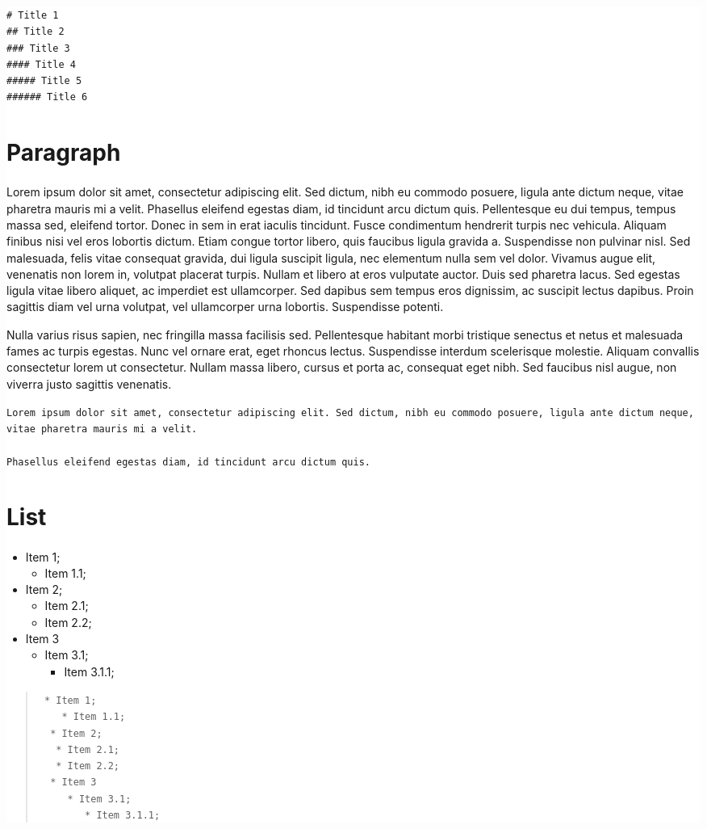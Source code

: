     # Title 1
    ## Title 2
    ### Title 3    
    #### Title 4
    ##### Title 5
    ###### Title 6    

# Paragraph
Lorem ipsum dolor sit amet, consectetur adipiscing elit. Sed dictum, nibh eu commodo posuere, ligula ante dictum neque, vitae pharetra mauris mi a velit. Phasellus eleifend egestas diam, id tincidunt arcu dictum quis. Pellentesque eu dui tempus, tempus massa sed, eleifend tortor. Donec in sem in erat iaculis tincidunt. Fusce condimentum hendrerit turpis nec vehicula. Aliquam finibus nisi vel eros lobortis dictum. Etiam congue tortor libero, quis faucibus ligula gravida a. Suspendisse non pulvinar nisl. Sed malesuada, felis vitae consequat gravida, dui ligula suscipit ligula, nec elementum nulla sem vel dolor. Vivamus augue elit, venenatis non lorem in, volutpat placerat turpis. Nullam et libero at eros vulputate auctor. Duis sed pharetra lacus. Sed egestas ligula vitae libero aliquet, ac imperdiet est ullamcorper. Sed dapibus sem tempus eros dignissim, ac suscipit lectus dapibus. Proin sagittis diam vel urna volutpat, vel ullamcorper urna lobortis. Suspendisse potenti.

Nulla varius risus sapien, nec fringilla massa facilisis sed. Pellentesque habitant morbi tristique senectus et netus et malesuada fames ac turpis egestas. Nunc vel ornare erat, eget rhoncus lectus. Suspendisse interdum scelerisque molestie. Aliquam convallis consectetur lorem ut consectetur. Nullam massa libero, cursus et porta ac, consequat eget nibh. Sed faucibus nisl augue, non viverra justo sagittis venenatis.

    Lorem ipsum dolor sit amet, consectetur adipiscing elit. Sed dictum, nibh eu commodo posuere, ligula ante dictum neque, vitae pharetra mauris mi a velit. 
    
    Phasellus eleifend egestas diam, id tincidunt arcu dictum quis.

# List 
* Item 1;
	* Item 1.1;
* Item 2;
	* Item 2.1;
	* Item 2.2;
* Item 3
	* Item 3.1;
		* Item 3.1.1;
    
>      * Item 1;
>	      * Item 1.1;
>	    * Item 2;
>	     * Item 2.1;
>	     * Item 2.2;
>	    * Item 3
>		   * Item 3.1;
>			  * Item 3.1.1;
